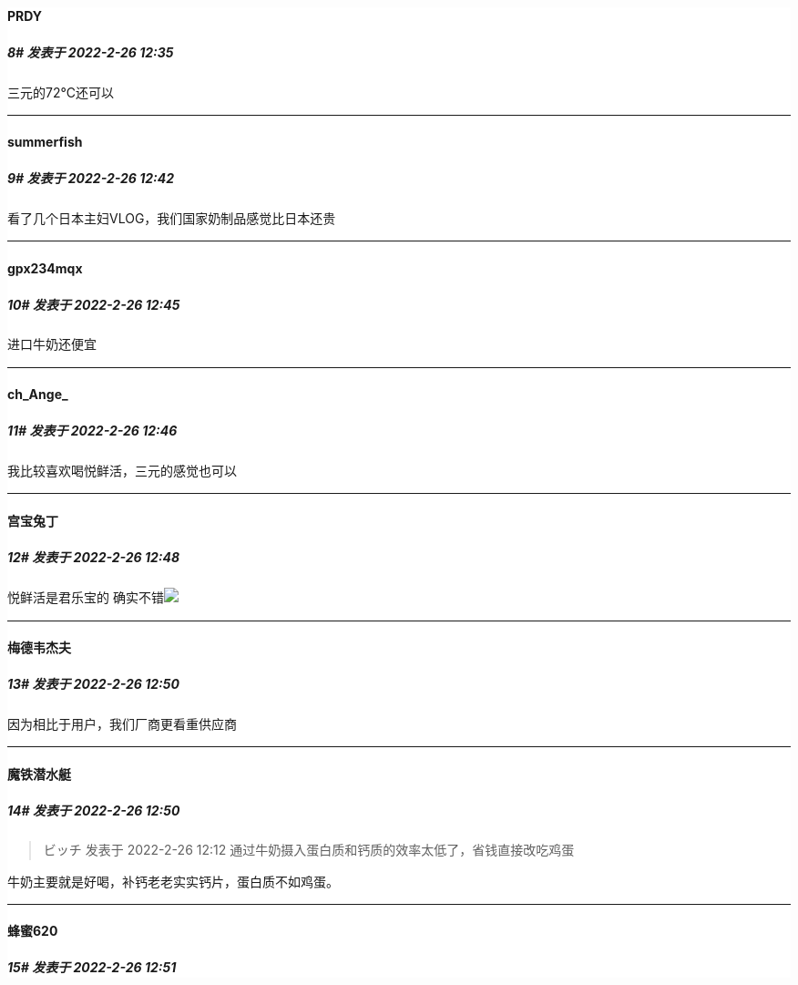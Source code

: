 ####  PRDY  
##### 8#       发表于 2022-2-26 12:35

三元的72°C还可以

*****

####  summerfish  
##### 9#       发表于 2022-2-26 12:42

看了几个日本主妇VLOG，我们国家奶制品感觉比日本还贵

*****

####  gpx234mqx  
##### 10#       发表于 2022-2-26 12:45

进口牛奶还便宜

*****

####  ch_Ange_  
##### 11#       发表于 2022-2-26 12:46

我比较喜欢喝悦鲜活，三元的感觉也可以

*****

####  宫宝兔丁  
##### 12#       发表于 2022-2-26 12:48

悦鲜活是君乐宝的 确实不错<img src="https://static.saraba1st.com/image/smiley/face2017/034.png" referrerpolicy="no-referrer">

*****

####  梅德韦杰夫  
##### 13#       发表于 2022-2-26 12:50

因为相比于用户，我们厂商更看重供应商

*****

####  魔铁潜水艇  
##### 14#       发表于 2022-2-26 12:50

<blockquote>ビッチ 发表于 2022-2-26 12:12
通过牛奶摄入蛋白质和钙质的效率太低了，省钱直接改吃鸡蛋</blockquote>
牛奶主要就是好喝，补钙老老实实钙片，蛋白质不如鸡蛋。

*****

####  蜂蜜620  
##### 15#       发表于 2022-2-26 12:51
